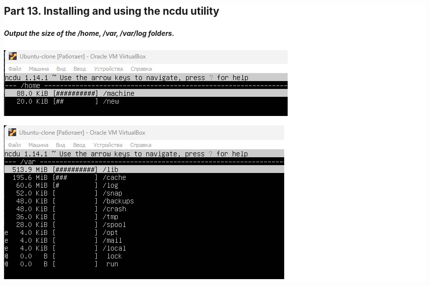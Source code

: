 ## Part 13. Installing and using the **ncdu** utility

##### Output the size of the /home, /var, /var/log folders.

![Part-13-1](images/Part-13.1.jpg)

![Part-13-2](images/Part-13.2.jpg)
